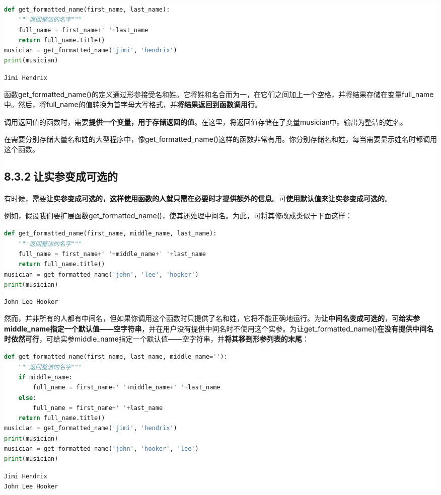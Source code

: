 
```python
def get_formatted_name(first_name, last_name):
    """返回整洁的名字"""
    full_name = first_name+' '+last_name
    return full_name.title()
musician = get_formatted_name('jimi', 'hendrix')
print(musician)
```

    Jimi Hendrix


函数get_formatted_name()的定义通过形参接受名和姓。它将姓和名合而为一，在它们之间加上一个空格，并将结果存储在变量full_name中。然后，将full_name的值转换为首字母大写格式，并**将结果返回到函数调用行**。    

调用返回值的函数时，需要**提供一个变量，用于存储返回的值**。在这里，将返回值存储在了变量musician中。输出为整洁的姓名。

在需要分别存储大量名和姓的大型程序中，像get_formatted_name()这样的函数非常有用。你分别存储名和姓，每当需要显示姓名时都调用这个函数。

## 8.3.2 让实参变成可选的

有时候，需要**让实参变成可选的，这样使用函数的人就只需在必要时才提供额外的信息**。可**使用默认值来让实参变成可选的**。   

例如，假设我们要扩展函数get_formatted_name()，使其还处理中间名。为此，可将其修改成类似于下面这样：


```python
def get_formatted_name(first_name, middle_name, last_name):
    """返回整洁的名字"""
    full_name = first_name+' '+middle_name+' '+last_name
    return full_name.title()
musician = get_formatted_name('john', 'lee', 'hooker')
print(musician)
```

    John Lee Hooker


然而，并非所有的人都有中间名，但如果你调用这个函数时只提供了名和姓，它将不能正确地运行。为**让中间名变成可选的**，可**给实参middle_name指定一个默认值——空字符串**，并在用户没有提供中间名时不使用这个实参。为让get_formatted_name()**在没有提供中间名时依然可行**，可给实参middle_name指定一个默认值——空字符串，并**将其移到形参列表的末尾**：


```python
def get_formatted_name(first_name, last_name, middle_name=''):
    """返回整洁的名字"""
    if middle_name:
        full_name = first_name+' '+middle_name+' '+last_name
    else:
        full_name = first_name+' '+last_name
    return full_name.title()
musician = get_formatted_name('jimi', 'hendrix')
print(musician)
musician = get_formatted_name('john', 'hooker', 'lee')
print(musician)
```

    Jimi Hendrix
    John Lee Hooker
